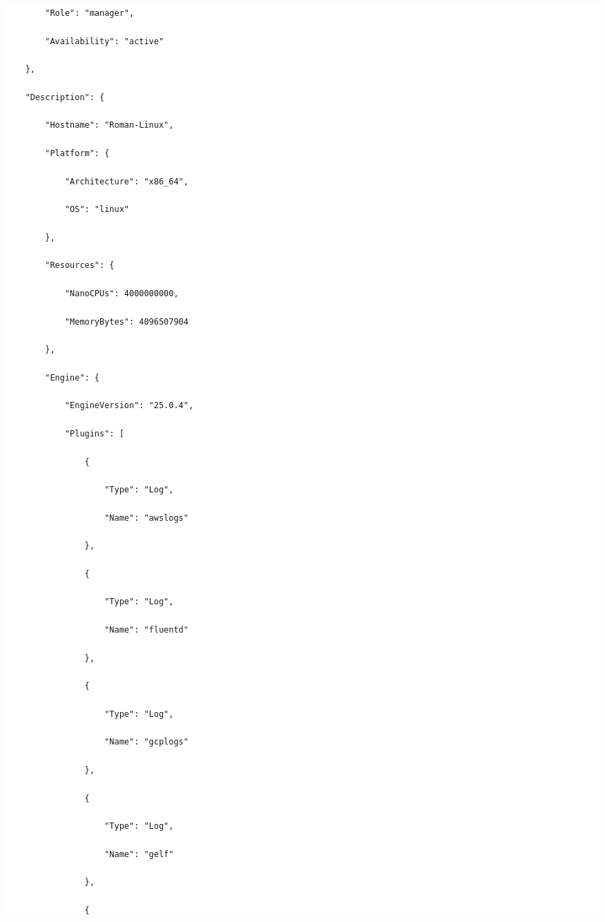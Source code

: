             "Role": "manager",

            "Availability": "active"

        },

        "Description": {

            "Hostname": "Roman-Linux",

            "Platform": {

                "Architecture": "x86_64",

                "OS": "linux"

            },

            "Resources": {

                "NanoCPUs": 4000000000,

                "MemoryBytes": 4096507904

            },

            "Engine": {

                "EngineVersion": "25.0.4",

                "Plugins": [

                    {

                        "Type": "Log",

                        "Name": "awslogs"

                    },

                    {

                        "Type": "Log",

                        "Name": "fluentd"

                    },

                    {

                        "Type": "Log",

                        "Name": "gcplogs"

                    },

                    {

                        "Type": "Log",

                        "Name": "gelf"

                    },

                    {
